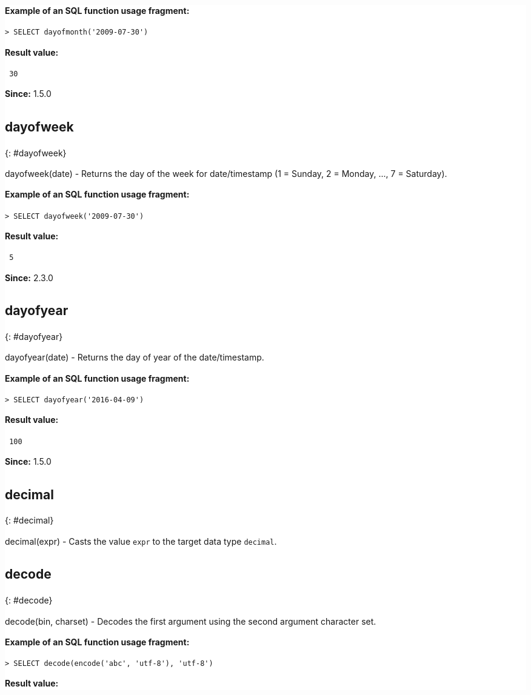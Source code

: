 **Example of an SQL function usage fragment:**

<pre><code>&gt; SELECT dayofmonth('2009-07-30')</code></pre>

**Result value:**

<pre><code> 30</code></pre>

<strong>Since:</strong> 1.5.0


## dayofweek
{: #dayofweek}

dayofweek(date) - Returns the day of the week for date/timestamp (1 = Sunday, 2 = Monday, ..., 7 = Saturday).

**Example of an SQL function usage fragment:**

<pre><code>&gt; SELECT dayofweek('2009-07-30')</code></pre>

**Result value:**

<pre><code> 5</code></pre>

<strong>Since:</strong> 2.3.0


## dayofyear
{: #dayofyear}

dayofyear(date) - Returns the day of year of the date/timestamp.

**Example of an SQL function usage fragment:**

<pre><code>&gt; SELECT dayofyear('2016-04-09')</code></pre>

**Result value:**

<pre><code> 100</code></pre>

<strong>Since:</strong> 1.5.0


## decimal
{: #decimal}

decimal(expr) - Casts the value <code>expr</code> to the target data type <code>decimal</code>.


## decode
{: #decode}

decode(bin, charset) - Decodes the first argument using the second argument character set.

**Example of an SQL function usage fragment:**

<pre><code>&gt; SELECT decode(encode('abc', 'utf-8'), 'utf-8')</code></pre>

**Result value:**
